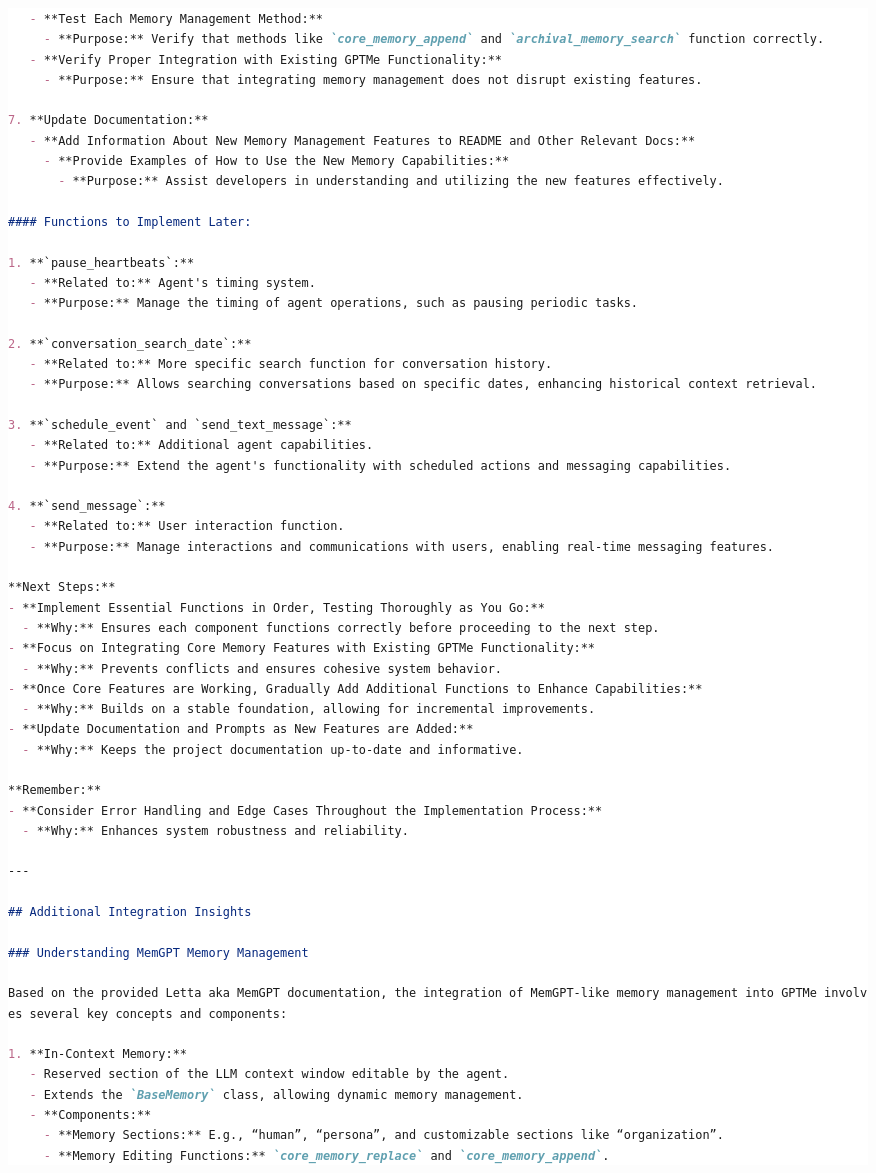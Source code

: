 ```markdown:sidenotes.md
   - **Test Each Memory Management Method:**
     - **Purpose:** Verify that methods like `core_memory_append` and `archival_memory_search` function correctly.
   - **Verify Proper Integration with Existing GPTMe Functionality:**
     - **Purpose:** Ensure that integrating memory management does not disrupt existing features.

7. **Update Documentation:**
   - **Add Information About New Memory Management Features to README and Other Relevant Docs:**
     - **Provide Examples of How to Use the New Memory Capabilities:**
       - **Purpose:** Assist developers in understanding and utilizing the new features effectively.

#### Functions to Implement Later:

1. **`pause_heartbeats`:**
   - **Related to:** Agent's timing system.
   - **Purpose:** Manage the timing of agent operations, such as pausing periodic tasks.

2. **`conversation_search_date`:**
   - **Related to:** More specific search function for conversation history.
   - **Purpose:** Allows searching conversations based on specific dates, enhancing historical context retrieval.

3. **`schedule_event` and `send_text_message`:**
   - **Related to:** Additional agent capabilities.
   - **Purpose:** Extend the agent's functionality with scheduled actions and messaging capabilities.

4. **`send_message`:**
   - **Related to:** User interaction function.
   - **Purpose:** Manage interactions and communications with users, enabling real-time messaging features.

**Next Steps:**
- **Implement Essential Functions in Order, Testing Thoroughly as You Go:**
  - **Why:** Ensures each component functions correctly before proceeding to the next step.
- **Focus on Integrating Core Memory Features with Existing GPTMe Functionality:**
  - **Why:** Prevents conflicts and ensures cohesive system behavior.
- **Once Core Features are Working, Gradually Add Additional Functions to Enhance Capabilities:**
  - **Why:** Builds on a stable foundation, allowing for incremental improvements.
- **Update Documentation and Prompts as New Features are Added:**
  - **Why:** Keeps the project documentation up-to-date and informative.

**Remember:**
- **Consider Error Handling and Edge Cases Throughout the Implementation Process:**
  - **Why:** Enhances system robustness and reliability.

---

## Additional Integration Insights

### Understanding MemGPT Memory Management

Based on the provided Letta aka MemGPT documentation, the integration of MemGPT-like memory management into GPTMe involves several key concepts and components:

1. **In-Context Memory:**
   - Reserved section of the LLM context window editable by the agent.
   - Extends the `BaseMemory` class, allowing dynamic memory management.
   - **Components:**
     - **Memory Sections:** E.g., “human”, “persona”, and customizable sections like “organization”.
     - **Memory Editing Functions:** `core_memory_replace` and `core_memory_append`.
```